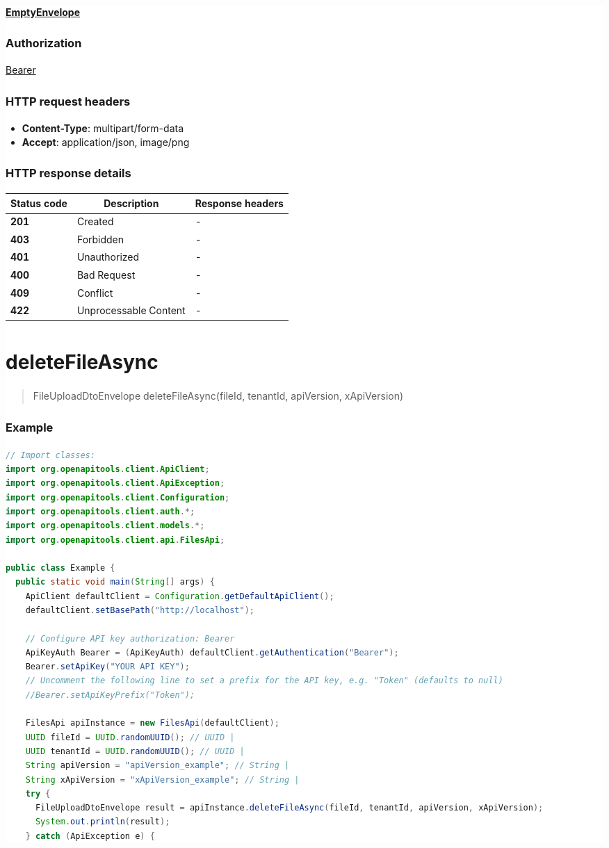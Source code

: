 [**EmptyEnvelope**](EmptyEnvelope.md)

### Authorization

[Bearer](../README.md#Bearer)

### HTTP request headers

 - **Content-Type**: multipart/form-data
 - **Accept**: application/json, image/png

### HTTP response details
| Status code | Description | Response headers |
|-------------|-------------|------------------|
| **201** | Created |  -  |
| **403** | Forbidden |  -  |
| **401** | Unauthorized |  -  |
| **400** | Bad Request |  -  |
| **409** | Conflict |  -  |
| **422** | Unprocessable Content |  -  |

<a id="deleteFileAsync"></a>
# **deleteFileAsync**
> FileUploadDtoEnvelope deleteFileAsync(fileId, tenantId, apiVersion, xApiVersion)



### Example
```java
// Import classes:
import org.openapitools.client.ApiClient;
import org.openapitools.client.ApiException;
import org.openapitools.client.Configuration;
import org.openapitools.client.auth.*;
import org.openapitools.client.models.*;
import org.openapitools.client.api.FilesApi;

public class Example {
  public static void main(String[] args) {
    ApiClient defaultClient = Configuration.getDefaultApiClient();
    defaultClient.setBasePath("http://localhost");
    
    // Configure API key authorization: Bearer
    ApiKeyAuth Bearer = (ApiKeyAuth) defaultClient.getAuthentication("Bearer");
    Bearer.setApiKey("YOUR API KEY");
    // Uncomment the following line to set a prefix for the API key, e.g. "Token" (defaults to null)
    //Bearer.setApiKeyPrefix("Token");

    FilesApi apiInstance = new FilesApi(defaultClient);
    UUID fileId = UUID.randomUUID(); // UUID | 
    UUID tenantId = UUID.randomUUID(); // UUID | 
    String apiVersion = "apiVersion_example"; // String | 
    String xApiVersion = "xApiVersion_example"; // String | 
    try {
      FileUploadDtoEnvelope result = apiInstance.deleteFileAsync(fileId, tenantId, apiVersion, xApiVersion);
      System.out.println(result);
    } catch (ApiException e) {
```